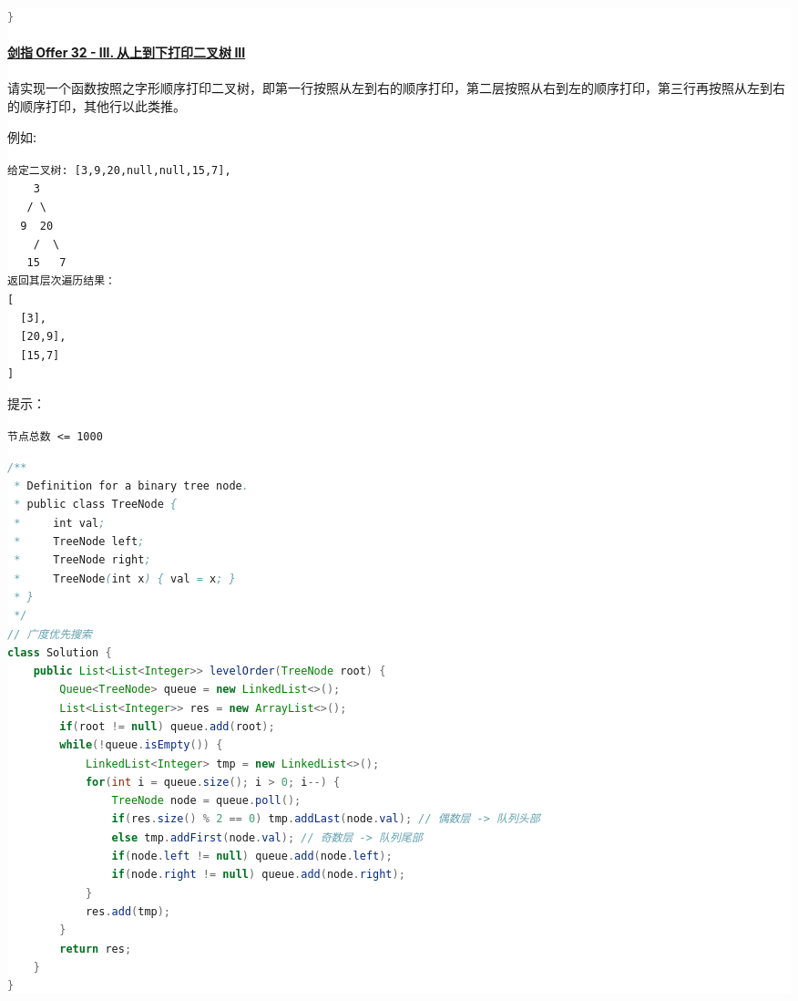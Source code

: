 ```java
}
```

#### [剑指 Offer 32 - III. 从上到下打印二叉树 III](https://leetcode.cn/problems/cong-shang-dao-xia-da-yin-er-cha-shu-iii-lcof/)

请实现一个函数按照之字形顺序打印二叉树，即第一行按照从左到右的顺序打印，第二层按照从右到左的顺序打印，第三行再按照从左到右的顺序打印，其他行以此类推。

例如:

```
给定二叉树: [3,9,20,null,null,15,7],
    3
   / \
  9  20
    /  \
   15   7
返回其层次遍历结果：
[
  [3],
  [20,9],
  [15,7]
]
```


提示：

```
节点总数 <= 1000
```

```java
/**
 * Definition for a binary tree node.
 * public class TreeNode {
 *     int val;
 *     TreeNode left;
 *     TreeNode right;
 *     TreeNode(int x) { val = x; }
 * }
 */
// 广度优先搜索
class Solution {
    public List<List<Integer>> levelOrder(TreeNode root) {
        Queue<TreeNode> queue = new LinkedList<>();
        List<List<Integer>> res = new ArrayList<>();
        if(root != null) queue.add(root);
        while(!queue.isEmpty()) {
            LinkedList<Integer> tmp = new LinkedList<>();
            for(int i = queue.size(); i > 0; i--) {
                TreeNode node = queue.poll();
                if(res.size() % 2 == 0) tmp.addLast(node.val); // 偶数层 -> 队列头部
                else tmp.addFirst(node.val); // 奇数层 -> 队列尾部
                if(node.left != null) queue.add(node.left);
                if(node.right != null) queue.add(node.right);
            }
            res.add(tmp);
        }
        return res;
    }
}
```
